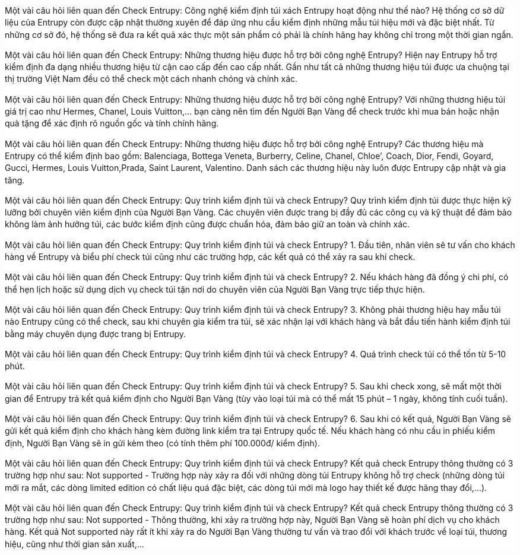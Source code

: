 Một vài câu hỏi liên quan đến Check Entrupy: Công nghệ kiểm định túi xách Entrupy hoạt động như thế nào? Hệ thống cơ sở dữ liệu của Entrupy còn được cập nhật thường xuyên để đáp ứng nhu cầu kiểm định những mẫu túi hiệu mới và đặc biệt nhất. Từ những cơ sở đó, hệ thống sẽ đưa ra kết quả xác thực một sản phẩm có phải là chính hãng hay không chỉ trong một thời gian ngắn.

Một vài câu hỏi liên quan đến Check Entrupy: Những thương hiệu được hỗ trợ bởi công nghệ Entrupy? Hiện nay Entrupy hỗ trợ kiểm định đa dạng nhiều thương hiệu từ cận cao cấp đến cao cấp nhất. Gần như tất cả những thương hiệu túi được ưa chuộng tại thị trường Việt Nam đều có thể check một cách nhanh chóng và chính xác.

Một vài câu hỏi liên quan đến Check Entrupy: Những thương hiệu được hỗ trợ bởi công nghệ Entrupy? Với những thương hiệu túi giá trị cao như Hermes, Chanel, Louis Vuitton,… bạn càng nên tìm đến Người Bạn Vàng để check trước khi mua bán hoặc nhận quà tặng để xác định rõ nguồn gốc và tính chính hãng. 

Một vài câu hỏi liên quan đến Check Entrupy: Những thương hiệu được hỗ trợ bởi công nghệ Entrupy? Các thương hiệu mà Entrupy có thể kiểm định bao gồm: Balenciaga, Bottega Veneta, Burberry, Celine, Chanel, Chloe’, Coach, Dior, Fendi, Goyard, Gucci, Hermes, Louis Vuitton,Prada, Saint Laurent, Valentino. Danh sách các thương hiệu này luôn được Entrupy cập nhật và gia tăng.

Một vài câu hỏi liên quan đến Check Entrupy: Quy trình kiểm định túi và check Entrupy? Quy trình kiểm định túi được thực hiện kỹ lưỡng bởi chuyên viên kiểm định của Người Bạn Vàng. Các chuyên viên được trang bị đầy đủ các công cụ và kỹ thuật để đảm bảo không làm ảnh hưởng túi, các bước kiểm định cũng được chuẩn hóa, đảm bảo giữ an toàn và chính xác.

Một vài câu hỏi liên quan đến Check Entrupy: Quy trình kiểm định túi và check Entrupy? 1. Đầu tiên, nhân viên sẽ tư vấn cho khách hàng về Entrupy và biểu phí check túi cũng như các trường hợp, các kết quả có thể xảy ra sau khi check.

Một vài câu hỏi liên quan đến Check Entrupy: Quy trình kiểm định túi và check Entrupy? 2. Nếu khách hàng đã đồng ý chi phí, có thể hẹn lịch hoặc sử dụng dịch vụ check túi tận nơi do chuyên viên của Người Bạn Vàng trực tiếp thực hiện.

Một vài câu hỏi liên quan đến Check Entrupy: Quy trình kiểm định túi và check Entrupy? 3. Không phải thương hiệu hay mẫu túi nào Entrupy cũng có thể check, sau khi chuyên gia kiểm tra túi, sẽ xác nhận lại với khách hàng và bắt đầu tiến hành kiểm định túi bằng máy chuyên dụng được trang bị Entrupy.

Một vài câu hỏi liên quan đến Check Entrupy: Quy trình kiểm định túi và check Entrupy? 4. Quá trình check túi có thể tốn từ 5-10 phút.

Một vài câu hỏi liên quan đến Check Entrupy: Quy trình kiểm định túi và check Entrupy? 5. Sau khi check xong, sẽ mất một thời gian để Entrupy trả kết quả kiểm định cho Người Bạn Vàng (tùy vào loại túi mà có thể mất 15 phút – 1 ngày, không tính cuối tuần).

Một vài câu hỏi liên quan đến Check Entrupy: Quy trình kiểm định túi và check Entrupy? 6. Sau khi có kết quả, Người Bạn Vàng sẽ gửi kết quả kiểm định cho khách hàng kèm đường link kiểm tra tại Entrupy quốc tế. Nếu khách hàng có nhu cầu in phiếu kiểm định, Người Bạn Vàng sẽ in gửi kèm theo (có tính thêm phí 100.000đ/ kiểm định).

Một vài câu hỏi liên quan đến Check Entrupy: Quy trình kiểm định túi và check Entrupy? Kết quả check Entrupy thông thường có 3 trường hợp như sau: Not supported - Trường hợp này xảy ra đối với những dòng túi Entrupy không hỗ trợ check (những dòng túi mới ra mắt, các dòng limited edition có chất liệu quá đặc biệt, các dòng túi mới mà logo hay thiết kế được hãng thay đổi,…).

Một vài câu hỏi liên quan đến Check Entrupy: Quy trình kiểm định túi và check Entrupy? Kết quả check Entrupy thông thường có 3 trường hợp như sau: Not supported - Thông thường, khi xảy ra trường hợp này, Người Bạn Vàng sẽ hoàn phí dịch vụ cho khách hàng. Kết quả Not supported này rất ít khi xảy ra do Người Bạn Vàng thường tư vấn và trao đổi với khách trước về loại túi, thương hiệu, cũng như thời gian sản xuất,…
